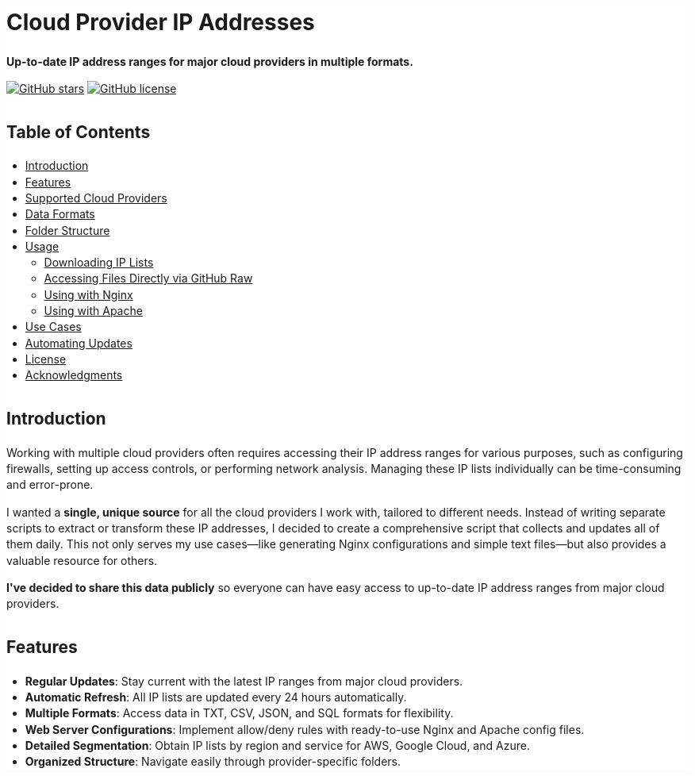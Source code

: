 # Cloud Provider IP Addresses

**Up-to-date IP address ranges for major cloud providers in multiple formats.**

[![GitHub stars](https://img.shields.io/github/stars/rezmoss/cloud-provider-ip-addresses)](https://github.com/rezmoss/cloud-provider-ip-addresses/stargazers)
[![GitHub license](https://img.shields.io/github/license/rezmoss/cloud-provider-ip-addresses)](https://github.com/rezmoss/cloud-provider-ip-addresses/blob/main/LICENSE)

## Table of Contents

- [Introduction](#introduction)
- [Features](#features)
- [Supported Cloud Providers](#supported-cloud-providers)
- [Data Formats](#data-formats)
- [Folder Structure](#folder-structure)
- [Usage](#usage)
  - [Downloading IP Lists](#downloading-ip-lists)
  - [Accessing Files Directly via GitHub Raw](#accessing-files-directly-via-github-raw)
  - [Using with Nginx](#using-with-nginx)
  - [Using with Apache](#using-with-apache)
- [Use Cases](#use-cases)
- [Automating Updates](#automating-updates)
- [License](#license)
- [Acknowledgments](#acknowledgments)

## Introduction

Working with multiple cloud providers often requires accessing their IP address ranges for various purposes, such as configuring firewalls, setting up access controls, or performing network analysis. Managing these IP lists individually can be time-consuming and error-prone.

I wanted a **single, unique source** for all the cloud providers I work with, tailored to different needs. Instead of writing separate scripts to extract or transform these IP addresses, I decided to create a comprehensive script that collects and updates all of them daily. This not only serves my use cases—like generating Nginx configurations and simple text files—but also provides a valuable resource for others.

**I've decided to share this data publicly** so everyone can have easy access to up-to-date IP address ranges from major cloud providers.

## Features

- **Regular Updates**: Stay current with the latest IP ranges from major cloud providers.
- **Automatic Refresh**: All IP lists are updated every 24 hours automatically.
- **Multiple Formats**: Access data in TXT, CSV, JSON, and SQL formats for flexibility.
- **Web Server Configurations**: Implement allow/deny rules with ready-to-use Nginx and Apache config files.
- **Detailed Segmentation**: Obtain IP lists by region and service for AWS, Google Cloud, and Azure.
- **Organized Structure**: Navigate easily through provider-specific folders.
